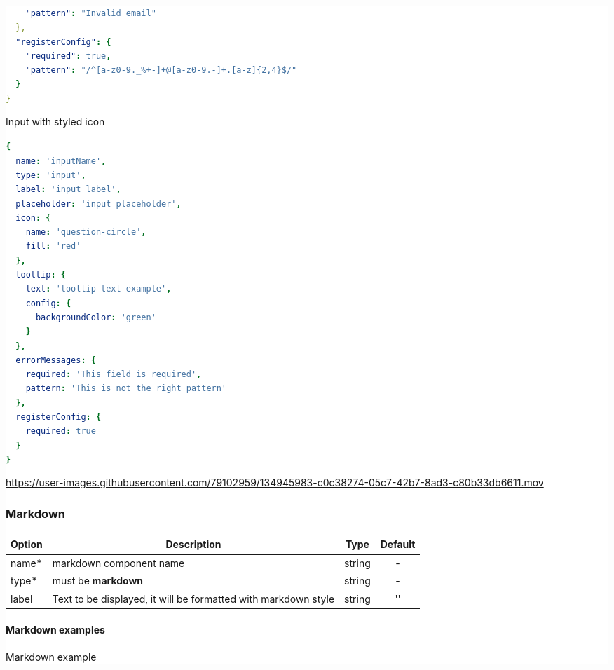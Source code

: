 ```yaml
    "pattern": "Invalid email"
  },
  "registerConfig": {
    "required": true,
    "pattern": "/^[a-z0-9._%+-]+@[a-z0-9.-]+.[a-z]{2,4}$/"
  }
}

```
Input with styled icon
```yaml
{
  name: 'inputName',
  type: 'input',
  label: 'input label',
  placeholder: 'input placeholder',
  icon: {
    name: 'question-circle',
    fill: 'red'
  },
  tooltip: {
    text: 'tooltip text example',
    config: {
      backgroundColor: 'green'
    }
  },
  errorMessages: {
    required: 'This field is required',
    pattern: 'This is not the right pattern'
  },
  registerConfig: {
    required: true
  }
}
```

https://user-images.githubusercontent.com/79102959/134945983-c0c38274-05c7-42b7-8ad3-c80b33db6611.mov


### Markdown
| Option  	| Description  	| Type |   Default	|
|---	|---	|:---:	|:---:	|
|   name*	|  markdown component name  	|  string 	|  - 	|
|   type*   | must be **markdown**| string | - |
|   label	|  Text to be displayed, it will be formatted with markdown style	|  string  	|   ''	|

#### Markdown examples
Markdown example
